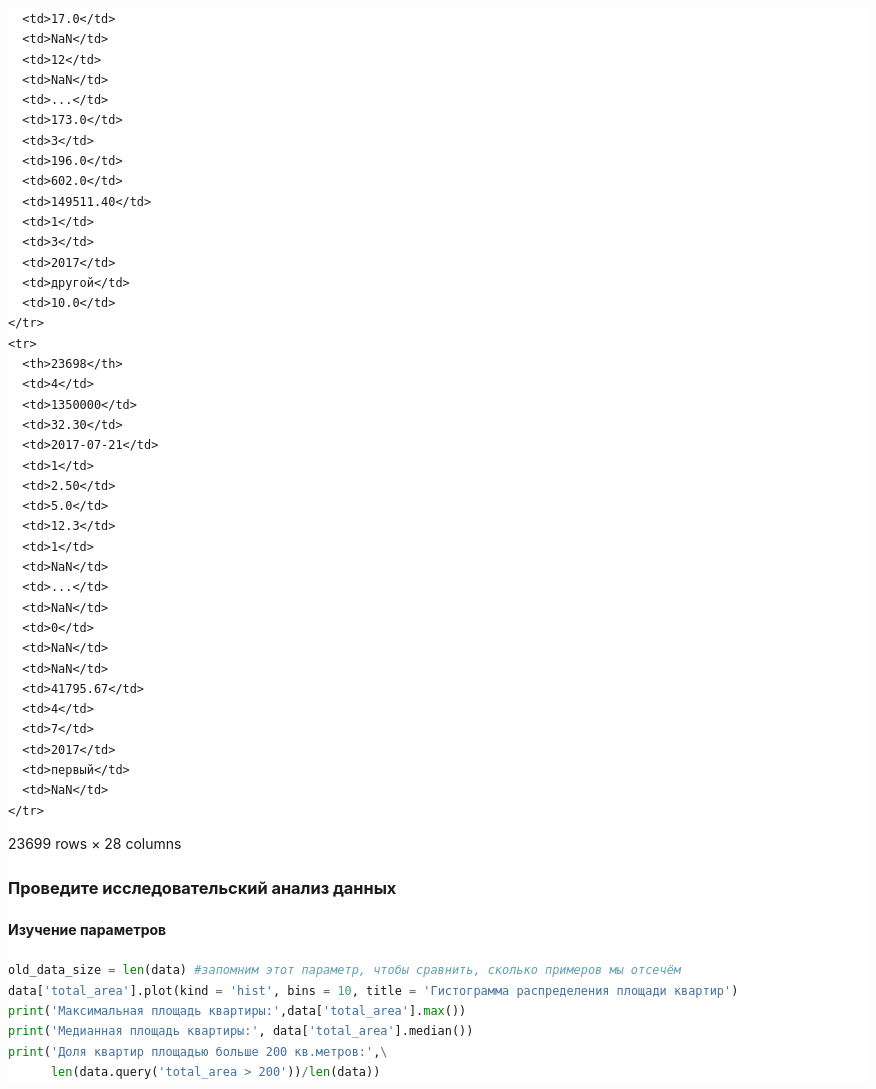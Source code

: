       <td>17.0</td>
      <td>NaN</td>
      <td>12</td>
      <td>NaN</td>
      <td>...</td>
      <td>173.0</td>
      <td>3</td>
      <td>196.0</td>
      <td>602.0</td>
      <td>149511.40</td>
      <td>1</td>
      <td>3</td>
      <td>2017</td>
      <td>другой</td>
      <td>10.0</td>
    </tr>
    <tr>
      <th>23698</th>
      <td>4</td>
      <td>1350000</td>
      <td>32.30</td>
      <td>2017-07-21</td>
      <td>1</td>
      <td>2.50</td>
      <td>5.0</td>
      <td>12.3</td>
      <td>1</td>
      <td>NaN</td>
      <td>...</td>
      <td>NaN</td>
      <td>0</td>
      <td>NaN</td>
      <td>NaN</td>
      <td>41795.67</td>
      <td>4</td>
      <td>7</td>
      <td>2017</td>
      <td>первый</td>
      <td>NaN</td>
    </tr>
  </tbody>
</table>
<p>23699 rows × 28 columns</p>
</div>



### Проведите исследовательский анализ данных

#### Изучение параметров


```python
old_data_size = len(data) #запомним этот параметр, чтобы сравнить, сколько примеров мы отсечём
data['total_area'].plot(kind = 'hist', bins = 10, title = 'Гистограмма распределения площади квартир')
print('Максимальная площадь квартиры:',data['total_area'].max())
print('Медианная площадь квартиры:', data['total_area'].median())
print('Доля квартир площадью больше 200 кв.метров:',\
      len(data.query('total_area > 200'))/len(data))
```
